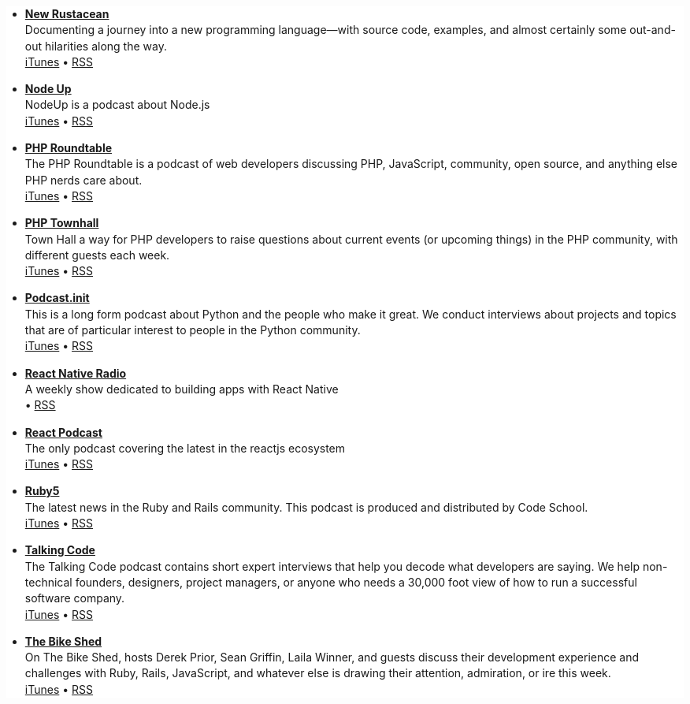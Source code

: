 - **[New Rustacean](http://www.newrustacean.com/)**  
  Documenting a journey into a new programming language—with source code, examples, and almost certainly some out-and-out hilarities along the way.  
      [iTunes](https://itunes.apple.com/us/podcast/new-rustacean/id1041815075)
       • [RSS](http://www.newrustacean.com/feed.xml)

- **[Node Up](http://nodeup.com/)**  
  NodeUp is a podcast about Node.js  
      [iTunes](https://itunes.apple.com/us/podcast/nodeup/id447667314?mt&#x3D;2)
       • [RSS](http://feeds.feedburner.com/NodeUp)

- **[PHP Roundtable](https://www.phproundtable.com/)**  
  The PHP Roundtable is a podcast of web developers discussing PHP, JavaScript, community, open source, and anything else PHP nerds care about.  
      [iTunes](https://itunes.apple.com/us/podcast/the-php-roundtable/id972248395)
       • [RSS](http://feeds.feedburner.com/PhpRoundtable)

- **[PHP Townhall](http://phptownhall.com/)**  
  Town Hall a way for PHP developers to raise questions about current events (or upcoming things) in the PHP community, with different guests each week.  
      [iTunes](https://itunes.apple.com/us/podcast/php-town-hall/id585240066?mt&#x3D;2)
       • [RSS](http://feeds.feedburner.com/phptownhall/drDl)

- **[Podcast.__init__](http://podcastinit.com/)**  
  This is a long form podcast about Python and the people who make it great. We conduct interviews about projects and topics that are of particular interest to people in the Python community.  
      [iTunes](https://itunes.apple.com/us/podcast/podcast.-init/id981834425)
       • [RSS](http://podcastinit.podbean.com/feed/)

- **[React Native Radio](https://devchat.tv/react-native-radio)**  
  A weekly show dedicated to building apps with React Native  
       • [RSS](https://devchat.tv/react-native-radio)

- **[React Podcast](http://reactpodcast.com/)**  
  The only podcast covering the latest in the reactjs ecosystem  
      [iTunes](https://itunes.apple.com/us/podcast/react-podcast/id995869265)
       • [RSS](http://feeds.feedburner.com/reactjspodcast)

- **[Ruby5](https://ruby5.codeschool.com/)**  
  The latest news in the Ruby and Rails community. This podcast is produced and distributed by Code School.   
      [iTunes](https://itunes.apple.com/WebObjects/MZStore.woa/wa/viewPodcast?id&#x3D;327234205)
       • [RSS](https://ruby5.codeschool.com/feed.rss)

- **[Talking Code](http://www.talkingcode.com/)**  
  The Talking Code podcast contains short expert interviews that help you decode what developers are saying. We help non-technical founders, designers, project managers, or anyone who needs a 30,000 foot view of how to run a successful software company.  
      [iTunes](https://itunes.apple.com/us/podcast/talking-code/id988073177)
       • [RSS](http://simplecast.fm/podcasts/150/rss)

- **[The Bike Shed](http://bikeshed.fm/)**  
  On The Bike Shed, hosts Derek Prior, Sean Griffin, Laila Winner, and guests discuss their development experience and challenges with Ruby, Rails, JavaScript, and whatever else is drawing their attention, admiration, or ire this week.  
      [iTunes](https://itunes.apple.com/us/podcast/the-bike-shed/id935763119)
       • [RSS](http://simplecast.fm/podcasts/282/rss)
